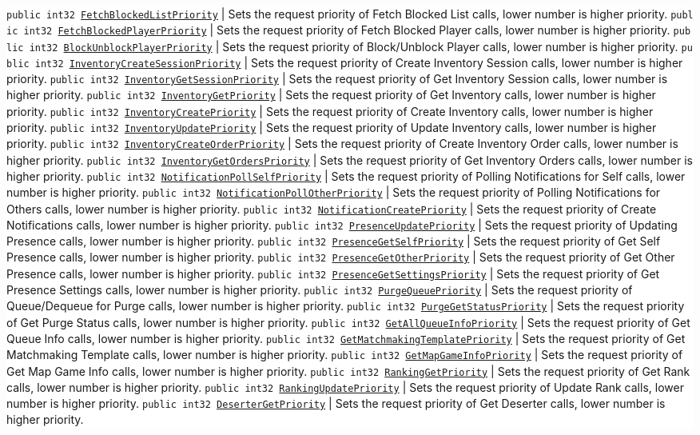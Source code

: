 `public int32 `[`FetchBlockedListPriority`](#classURH__IntegrationSettings_1a0811cf621f6195bef8b68d962d24e4a2) | Sets the request priority of Fetch Blocked List calls, lower number is higher priority.
`public int32 `[`FetchBlockedPlayerPriority`](#classURH__IntegrationSettings_1ae37c306e4c6d4d0445f0a4568f7019f4) | Sets the request priority of Fetch Blocked Player calls, lower number is higher priority.
`public int32 `[`BlockUnblockPlayerPriority`](#classURH__IntegrationSettings_1a27e8d4c4ed86d705228e5d9891033459) | Sets the request priority of Block/Unblock Player calls, lower number is higher priority.
`public int32 `[`InventoryCreateSessionPriority`](#classURH__IntegrationSettings_1acca6f7ccd6c074f64a3355430b15f583) | Sets the request priority of Create Inventory Session calls, lower number is higher priority.
`public int32 `[`InventoryGetSessionPriority`](#classURH__IntegrationSettings_1a79a291b54a550f58fd855662cf939d39) | Sets the request priority of Get Inventory Session calls, lower number is higher priority.
`public int32 `[`InventoryGetPriority`](#classURH__IntegrationSettings_1a3d819bda1fefdcd646f39186009a08dc) | Sets the request priority of Get Inventory calls, lower number is higher priority.
`public int32 `[`InventoryCreatePriority`](#classURH__IntegrationSettings_1aaef9534e9968f0b89933fb2fa693b928) | Sets the request priority of Create Inventory calls, lower number is higher priority.
`public int32 `[`InventoryUpdatePriority`](#classURH__IntegrationSettings_1ae79f97bf4ff6de4c0d75e41358f59ad7) | Sets the request priority of Update Inventory calls, lower number is higher priority.
`public int32 `[`InventoryCreateOrderPriority`](#classURH__IntegrationSettings_1a95e05009c2789ca27a98205d5fb127f2) | Sets the request priority of Create Inventory Order calls, lower number is higher priority.
`public int32 `[`InventoryGetOrdersPriority`](#classURH__IntegrationSettings_1addf34f3287bd3312846a5978d2703b9f) | Sets the request priority of Get Inventory Orders calls, lower number is higher priority.
`public int32 `[`NotificationPollSelfPriority`](#classURH__IntegrationSettings_1a132a698085ea97992ec3bb57e1eae3e1) | Sets the request priority of Polling Notifications for Self calls, lower number is higher priority.
`public int32 `[`NotificationPollOtherPriority`](#classURH__IntegrationSettings_1a8fb41ebf25098232d3ee26134da6b5a3) | Sets the request priority of Polling Notifications for Others calls, lower number is higher priority.
`public int32 `[`NotificationCreatePriority`](#classURH__IntegrationSettings_1a14606a57f206abd1a317be741f4b6ccd) | Sets the request priority of Create Notifications calls, lower number is higher priority.
`public int32 `[`PresenceUpdatePriority`](#classURH__IntegrationSettings_1a90564c0a9a445a9993766545c0888329) | Sets the request priority of Updating Presence calls, lower number is higher priority.
`public int32 `[`PresenceGetSelfPriority`](#classURH__IntegrationSettings_1af38e4ac7b3d269fc66636c05e1a3c633) | Sets the request priority of Get Self Presence calls, lower number is higher priority.
`public int32 `[`PresenceGetOtherPriority`](#classURH__IntegrationSettings_1a83ccef552bfe76b46cb79a1afc87d57a) | Sets the request priority of Get Other Presence calls, lower number is higher priority.
`public int32 `[`PresenceGetSettingsPriority`](#classURH__IntegrationSettings_1a1d2689266c6b0924e316055789d73a3d) | Sets the request priority of Get Presence Settings calls, lower number is higher priority.
`public int32 `[`PurgeQueuePriority`](#classURH__IntegrationSettings_1a9aa7b532b8d9aa1767f9e177a8c2f73a) | Sets the request priority of Queue/Dequeue for Purge calls, lower number is higher priority.
`public int32 `[`PurgeGetStatusPriority`](#classURH__IntegrationSettings_1a078df1fcff1db371904259f77a44b32e) | Sets the request priority of Get Purge Status calls, lower number is higher priority.
`public int32 `[`GetAllQueueInfoPriority`](#classURH__IntegrationSettings_1aad14de47a305aab4368d7a38b80f766e) | Sets the request priority of Get Queue Info calls, lower number is higher priority.
`public int32 `[`GetMatchmakingTemplatePriority`](#classURH__IntegrationSettings_1aa73827ffcdabb3149c07d6ad14cc7d98) | Sets the request priority of Get Matchmaking Template calls, lower number is higher priority.
`public int32 `[`GetMapGameInfoPriority`](#classURH__IntegrationSettings_1a8ac2b60ca262eb1fbf75a5ffd309d39d) | Sets the request priority of Get Map Game Info calls, lower number is higher priority.
`public int32 `[`RankingGetPriority`](#classURH__IntegrationSettings_1a9991ff7aba2e69e137d1665e40a45bd7) | Sets the request priority of Get Rank calls, lower number is higher priority.
`public int32 `[`RankingUpdatePriority`](#classURH__IntegrationSettings_1ab2b4525c715fdce6b9ee3b8f5ab98439) | Sets the request priority of Update Rank calls, lower number is higher priority.
`public int32 `[`DeserterGetPriority`](#classURH__IntegrationSettings_1a9a3b8ed4f9951ae31f02882132c101fa) | Sets the request priority of Get Deserter calls, lower number is higher priority.